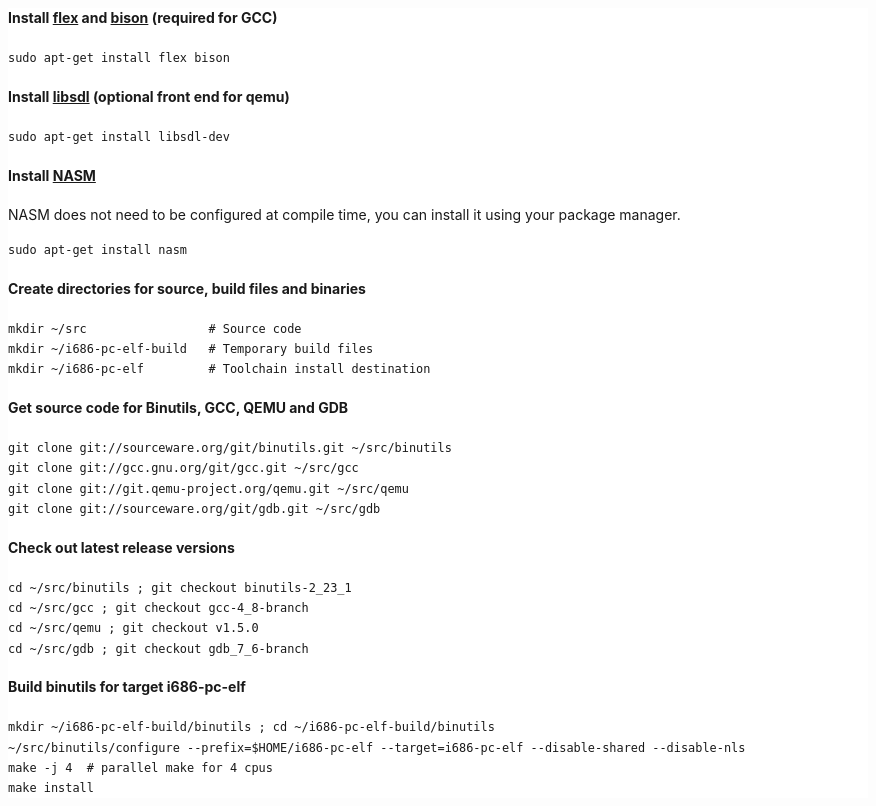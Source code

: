 #### Install [flex](http://flex.sourceforge.net/) and [bison](http://www.gnu.org/software/bison/) (required for GCC)

```
sudo apt-get install flex bison
```

#### Install [libsdl](http://www.libsdl.org) (optional front end for qemu)

```
sudo apt-get install libsdl-dev
```

#### Install [NASM](http://www.nasm.us/)

NASM does not need to be configured at compile time, you can install it using your package manager.

```
sudo apt-get install nasm
```

#### Create directories for source, build files and binaries

```
mkdir ~/src                 # Source code
mkdir ~/i686-pc-elf-build   # Temporary build files
mkdir ~/i686-pc-elf         # Toolchain install destination
```

#### Get source code for Binutils, GCC, QEMU and GDB

```
git clone git://sourceware.org/git/binutils.git ~/src/binutils
git clone git://gcc.gnu.org/git/gcc.git ~/src/gcc
git clone git://git.qemu-project.org/qemu.git ~/src/qemu
git clone git://sourceware.org/git/gdb.git ~/src/gdb
```

#### Check out latest release versions

```
cd ~/src/binutils ; git checkout binutils-2_23_1
cd ~/src/gcc ; git checkout gcc-4_8-branch
cd ~/src/qemu ; git checkout v1.5.0
cd ~/src/gdb ; git checkout gdb_7_6-branch
```

#### Build binutils for target i686-pc-elf

```
mkdir ~/i686-pc-elf-build/binutils ; cd ~/i686-pc-elf-build/binutils
~/src/binutils/configure --prefix=$HOME/i686-pc-elf --target=i686-pc-elf --disable-shared --disable-nls
make -j 4  # parallel make for 4 cpus
make install
```

